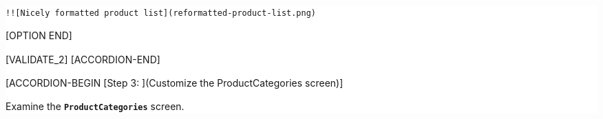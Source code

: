     !![Nicely formatted product list](reformatted-product-list.png)

[OPTION END]

[VALIDATE_2]
[ACCORDION-END]


[ACCORDION-BEGIN [Step 3: ](Customize the ProductCategories screen)]

Examine the **`ProductCategories`** screen.
